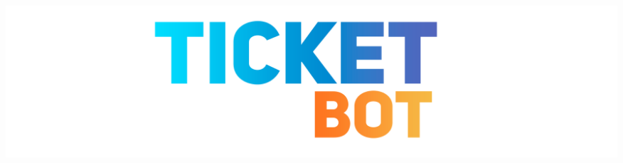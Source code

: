<p align="center">
  <a href="https://github.com/elbkr/ticket-bot">
    <img src="readme/ticket-bot.png" alt="ticket-bot" width="500"/>
  </a>
</p>

 <p align ="center">
   <a href="https://www.jetbrains.com/community/opensource/#support">